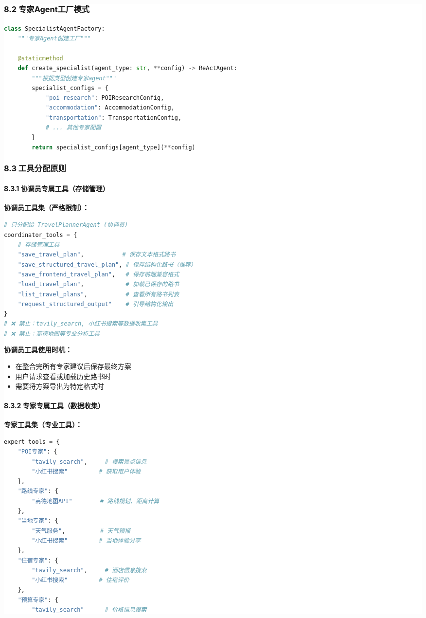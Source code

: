 ### 8.2 专家Agent工厂模式

```python
class SpecialistAgentFactory:
    """专家Agent创建工厂"""
    
    @staticmethod
    def create_specialist(agent_type: str, **config) -> ReActAgent:
        """根据类型创建专家agent"""
        specialist_configs = {
            "poi_research": POIResearchConfig,
            "accommodation": AccommodationConfig,
            "transportation": TransportationConfig,
            # ... 其他专家配置
        }
        return specialist_configs[agent_type](**config)
```

### 8.3 工具分配原则

#### 8.3.1 协调员专属工具（存储管理）

**协调员工具集（严格限制）：**
```python
# 只分配给 TravelPlannerAgent (协调员)
coordinator_tools = {
    # 存储管理工具
    "save_travel_plan",           # 保存文本格式路书
    "save_structured_travel_plan", # 保存结构化路书（推荐）
    "save_frontend_travel_plan",   # 保存前端兼容格式
    "load_travel_plan",            # 加载已保存的路书
    "list_travel_plans",           # 查看所有路书列表
    "request_structured_output"    # 引导结构化输出
}
# ❌ 禁止：tavily_search, 小红书搜索等数据收集工具
# ❌ 禁止：高德地图等专业分析工具
```

**协调员工具使用时机：**
- 在整合完所有专家建议后保存最终方案
- 用户请求查看或加载历史路书时
- 需要将方案导出为特定格式时

#### 8.3.2 专家专属工具（数据收集）

**专家工具集（专业工具）：**
```python
expert_tools = {
    "POI专家": {
        "tavily_search",     # 搜索景点信息
        "小红书搜索"         # 获取用户体验
    },
    "路线专家": {
        "高德地图API"        # 路线规划、距离计算
    },
    "当地专家": {
        "天气服务",          # 天气预报
        "小红书搜索"         # 当地体验分享
    },
    "住宿专家": {
        "tavily_search",     # 酒店信息搜索
        "小红书搜索"         # 住宿评价
    },
    "预算专家": {
        "tavily_search"      # 价格信息搜索
```